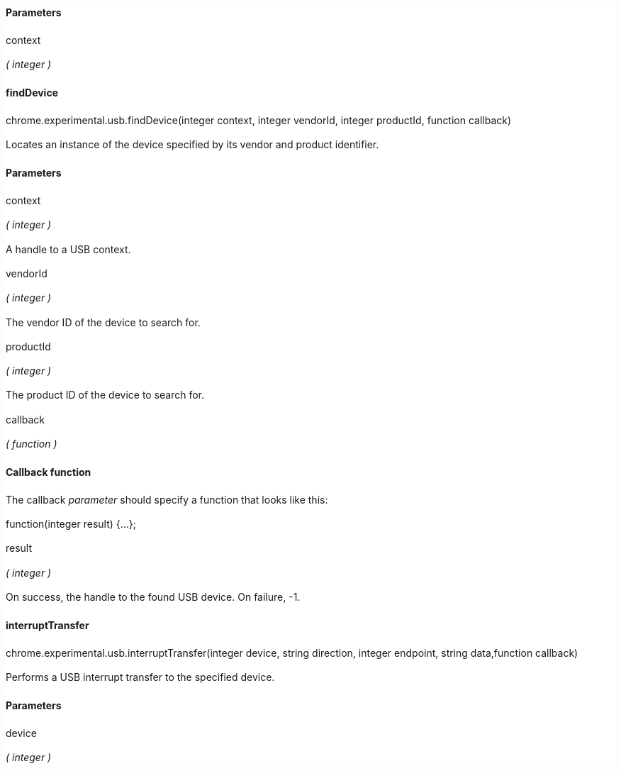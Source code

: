 #### Parameters

context

*( integer )*

#### findDevice

chrome.experimental.usb.findDevice(integer context, integer vendorId, integer
productId, function callback)

Locates an instance of the device specified by its vendor and product
identifier.

#### Parameters

context

*( integer )*

A handle to a USB context.

vendorId

*( integer )*

The vendor ID of the device to search for.

productId

*( integer )*

The product ID of the device to search for.

callback

*( function )*

#### Callback function

The callback *parameter* should specify a function that looks like this:

function(integer result) {...};

result

*( integer )*

On success, the handle to the found USB device. On failure, -1.

#### interruptTransfer

chrome.experimental.usb.interruptTransfer(integer device, string direction,
integer endpoint, string data,function callback)

Performs a USB interrupt transfer to the specified device.

#### Parameters

device

*( integer )*
